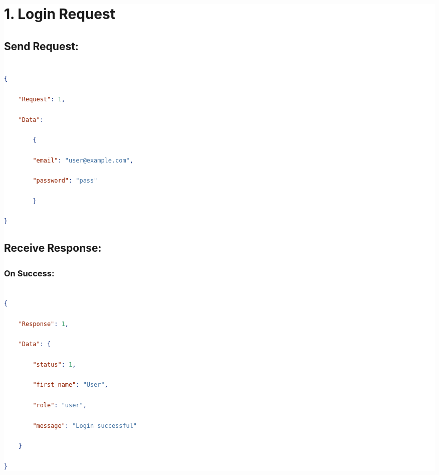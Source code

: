 # 1. Login Request

## Send Request:

```json

{

    "Request": 1,

    "Data":

        {

        "email": "user@example.com",

        "password": "pass"

        }

}

```

## Receive Response:

### On Success:

```json

{

    "Response": 1,

    "Data": {

        "status": 1,

        "first_name": "User",

        "role": "user",

        "message": "Login successful"

    }

}

```
